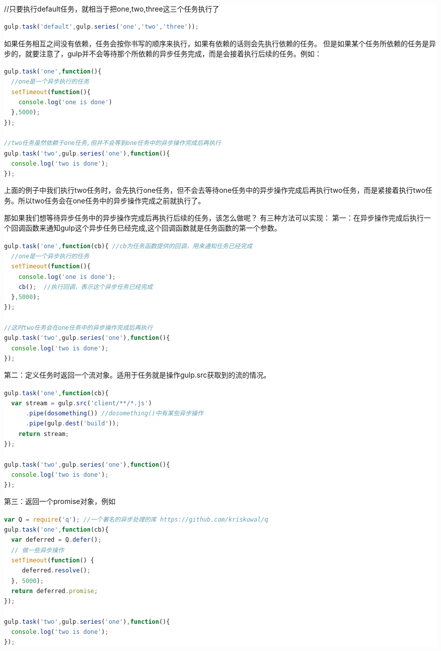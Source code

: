 //只要执行default任务，就相当于把one,two,three这三个任务执行了
```javascript
gulp.task('default',gulp.series('one','two','three'));
```
如果任务相互之间没有依赖，任务会按你书写的顺序来执行，如果有依赖的话则会先执行依赖的任务。
但是如果某个任务所依赖的任务是异步的，就要注意了，gulp并不会等待那个所依赖的异步任务完成，而是会接着执行后续的任务。例如：
```javascript
gulp.task('one',function(){
  //one是一个异步执行的任务
  setTimeout(function(){
    console.log('one is done')
  },5000);
});

//two任务虽然依赖于one任务,但并不会等到one任务中的异步操作完成后再执行
gulp.task('two',gulp.series('one'),function(){
  console.log('two is done');
});
```
上面的例子中我们执行two任务时，会先执行one任务，但不会去等待one任务中的异步操作完成后再执行two任务，而是紧接着执行two任务。所以two任务会在one任务中的异步操作完成之前就执行了。

那如果我们想等待异步任务中的异步操作完成后再执行后续的任务，该怎么做呢？
有三种方法可以实现：
第一：在异步操作完成后执行一个回调函数来通知gulp这个异步任务已经完成,这个回调函数就是任务函数的第一个参数。
```javascript
gulp.task('one',function(cb){ //cb为任务函数提供的回调，用来通知任务已经完成
  //one是一个异步执行的任务
  setTimeout(function(){
    console.log('one is done');
    cb();  //执行回调，表示这个异步任务已经完成
  },5000);
});

//这时two任务会在one任务中的异步操作完成后再执行
gulp.task('two',gulp.series('one'),function(){
  console.log('two is done');
});
```
第二：定义任务时返回一个流对象。适用于任务就是操作gulp.src获取到的流的情况。
```javascript
gulp.task('one',function(cb){
  var stream = gulp.src('client/**/*.js')
      .pipe(dosomething()) //dosomething()中有某些异步操作
      .pipe(gulp.dest('build'));
    return stream;
});

gulp.task('two',gulp.series('one'),function(){
  console.log('two is done');
});
```
第三：返回一个promise对象，例如
```javascript
var Q = require('q'); //一个著名的异步处理的库 https://github.com/kriskowal/q
gulp.task('one',function(cb){
  var deferred = Q.defer();
  // 做一些异步操作
  setTimeout(function() {
     deferred.resolve();
  }, 5000);
  return deferred.promise;
});

gulp.task('two',gulp.series('one'),function(){
  console.log('two is done');
});
```